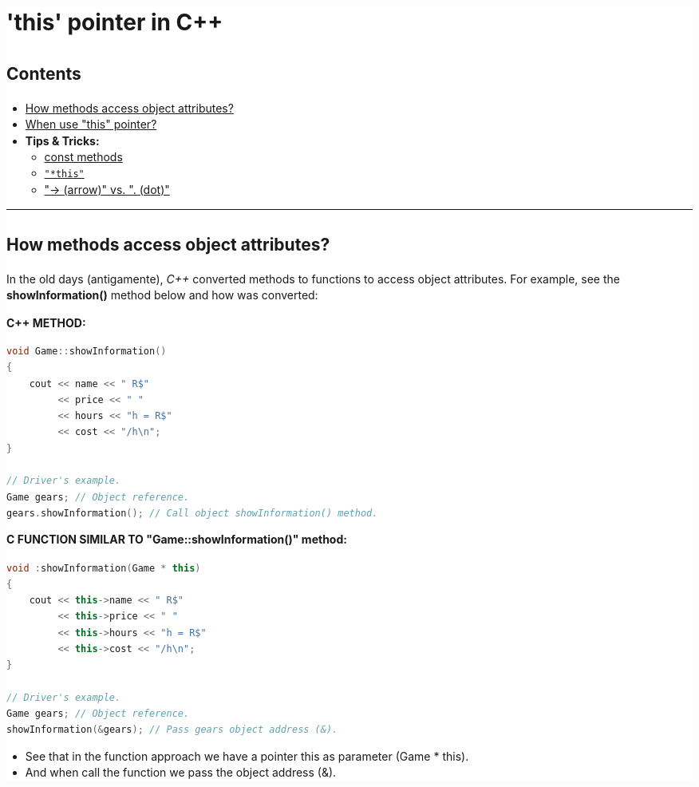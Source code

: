 # 'this' pointer in C++

## Contents

 - [How methods access object attributes?](#how-methods-acces-attributes)
 - [When use "this" pointer?](#when-use)
 - **Tips & Tricks:**
   - [const methods](#const-methods)
   - [`"*this"`](#asterisk-this)
   - ["-> (arrow)" vs. ". (dot)"](#arrow-vs-dot)

---

<div id="how-methods-acces-attributes"></div>

## How methods access object attributes?

In the old days (antigamente), *C++* converted methods to functions to access object attributes. For example, see the **showInformation()** method below and how was converted:

**C++ METHOD:**  
```cpp
void Game::showInformation()
{
    cout << name << " R$"
         << price << " "
         << hours << "h = R$"
         << cost << "/h\n";
}

// Driver's example.
Game gears; // Object reference.
gears.showInformation(); // Call object showInformation() method.
```

**C FUNCTION SIMILAR TO "Game::showInformation()" method:**  
```cpp
void :showInformation(Game * this)
{
    cout << this->name << " R$"
         << this->price << " "
         << this->hours << "h = R$"
         << this->cost << "/h\n";
}

// Driver's example.
Game gears; // Object reference.
showInformation(&gears);​ // Pass gears object address (&).
```

 - See that in the function approach we have a pointer this as parameter (Game * this).
 - And when call the function we pass the object address (&).
